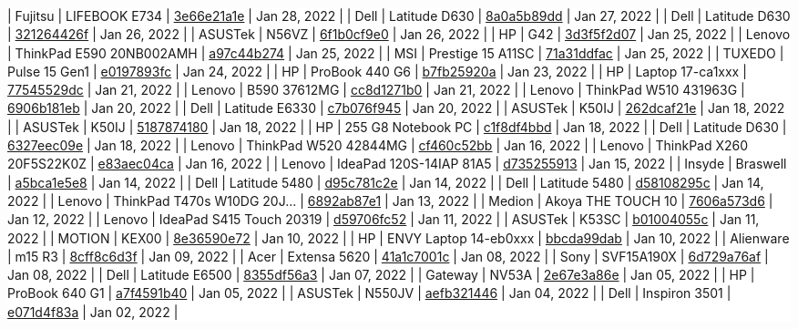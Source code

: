 | Fujitsu       | LIFEBOOK E734               | [3e66e21a1e](https://linux-hardware.org/?probe=3e66e21a1e) | Jan 28, 2022 |
| Dell          | Latitude D630               | [8a0a5b89dd](https://linux-hardware.org/?probe=8a0a5b89dd) | Jan 27, 2022 |
| Dell          | Latitude D630               | [321264426f](https://linux-hardware.org/?probe=321264426f) | Jan 26, 2022 |
| ASUSTek       | N56VZ                       | [6f1b0cf9e0](https://linux-hardware.org/?probe=6f1b0cf9e0) | Jan 26, 2022 |
| HP            | G42                         | [3d3f5f2d07](https://linux-hardware.org/?probe=3d3f5f2d07) | Jan 25, 2022 |
| Lenovo        | ThinkPad E590 20NB002AMH    | [a97c44b274](https://linux-hardware.org/?probe=a97c44b274) | Jan 25, 2022 |
| MSI           | Prestige 15 A11SC           | [71a31ddfac](https://linux-hardware.org/?probe=71a31ddfac) | Jan 25, 2022 |
| TUXEDO        | Pulse 15 Gen1               | [e0197893fc](https://linux-hardware.org/?probe=e0197893fc) | Jan 24, 2022 |
| HP            | ProBook 440 G6              | [b7fb25920a](https://linux-hardware.org/?probe=b7fb25920a) | Jan 23, 2022 |
| HP            | Laptop 17-ca1xxx            | [77545529dc](https://linux-hardware.org/?probe=77545529dc) | Jan 21, 2022 |
| Lenovo        | B590 37612MG                | [cc8d1271b0](https://linux-hardware.org/?probe=cc8d1271b0) | Jan 21, 2022 |
| Lenovo        | ThinkPad W510 431963G       | [6906b181eb](https://linux-hardware.org/?probe=6906b181eb) | Jan 20, 2022 |
| Dell          | Latitude E6330              | [c7b076f945](https://linux-hardware.org/?probe=c7b076f945) | Jan 20, 2022 |
| ASUSTek       | K50IJ                       | [262dcaf21e](https://linux-hardware.org/?probe=262dcaf21e) | Jan 18, 2022 |
| ASUSTek       | K50IJ                       | [5187874180](https://linux-hardware.org/?probe=5187874180) | Jan 18, 2022 |
| HP            | 255 G8 Notebook PC          | [c1f8df4bbd](https://linux-hardware.org/?probe=c1f8df4bbd) | Jan 18, 2022 |
| Dell          | Latitude D630               | [6327eec09e](https://linux-hardware.org/?probe=6327eec09e) | Jan 18, 2022 |
| Lenovo        | ThinkPad W520 42844MG       | [cf460c52bb](https://linux-hardware.org/?probe=cf460c52bb) | Jan 16, 2022 |
| Lenovo        | ThinkPad X260 20F5S22K0Z    | [e83aec04ca](https://linux-hardware.org/?probe=e83aec04ca) | Jan 16, 2022 |
| Lenovo        | IdeaPad 120S-14IAP 81A5     | [d735255913](https://linux-hardware.org/?probe=d735255913) | Jan 15, 2022 |
| Insyde        | Braswell                    | [a5bca1e5e8](https://linux-hardware.org/?probe=a5bca1e5e8) | Jan 14, 2022 |
| Dell          | Latitude 5480               | [d95c781c2e](https://linux-hardware.org/?probe=d95c781c2e) | Jan 14, 2022 |
| Dell          | Latitude 5480               | [d58108295c](https://linux-hardware.org/?probe=d58108295c) | Jan 14, 2022 |
| Lenovo        | ThinkPad T470s W10DG 20J... | [6892ab87e1](https://linux-hardware.org/?probe=6892ab87e1) | Jan 13, 2022 |
| Medion        | Akoya THE TOUCH 10          | [7606a573d6](https://linux-hardware.org/?probe=7606a573d6) | Jan 12, 2022 |
| Lenovo        | IdeaPad S415 Touch 20319    | [d59706fc52](https://linux-hardware.org/?probe=d59706fc52) | Jan 11, 2022 |
| ASUSTek       | K53SC                       | [b01004055c](https://linux-hardware.org/?probe=b01004055c) | Jan 11, 2022 |
| MOTION        | KEX00                       | [8e36590e72](https://linux-hardware.org/?probe=8e36590e72) | Jan 10, 2022 |
| HP            | ENVY Laptop 14-eb0xxx       | [bbcda99dab](https://linux-hardware.org/?probe=bbcda99dab) | Jan 10, 2022 |
| Alienware     | m15 R3                      | [8cff8c6d3f](https://linux-hardware.org/?probe=8cff8c6d3f) | Jan 09, 2022 |
| Acer          | Extensa 5620                | [41a1c7001c](https://linux-hardware.org/?probe=41a1c7001c) | Jan 08, 2022 |
| Sony          | SVF15A190X                  | [6d729a76af](https://linux-hardware.org/?probe=6d729a76af) | Jan 08, 2022 |
| Dell          | Latitude E6500              | [8355df56a3](https://linux-hardware.org/?probe=8355df56a3) | Jan 07, 2022 |
| Gateway       | NV53A                       | [2e67e3a86e](https://linux-hardware.org/?probe=2e67e3a86e) | Jan 05, 2022 |
| HP            | ProBook 640 G1              | [a7f4591b40](https://linux-hardware.org/?probe=a7f4591b40) | Jan 05, 2022 |
| ASUSTek       | N550JV                      | [aefb321446](https://linux-hardware.org/?probe=aefb321446) | Jan 04, 2022 |
| Dell          | Inspiron 3501               | [e071d4f83a](https://linux-hardware.org/?probe=e071d4f83a) | Jan 02, 2022 |